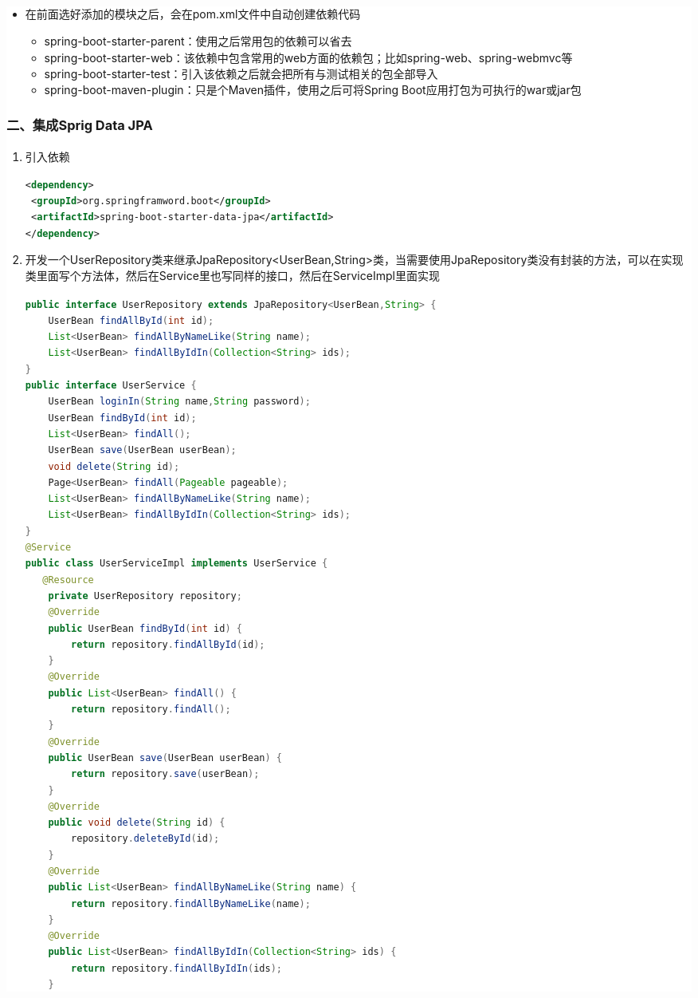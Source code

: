 - 在前面选好添加的模块之后，会在pom.xml文件中自动创建依赖代码

  - spring-boot-starter-parent：使用之后常用包的依赖可以省去
  - spring-boot-starter-web：该依赖中包含常用的web方面的依赖包；比如spring-web、spring-webmvc等
  - spring-boot-starter-test：引入该依赖之后就会把所有与测试相关的包全部导入
  - spring-boot-maven-plugin：只是个Maven插件，使用之后可将Spring Boot应用打包为可执行的war或jar包

### 二、集成Sprig Data JPA

1. 引入依赖

   ```xml
   <dependency>
   	<groupId>org.springframword.boot</groupId>
   	<artifactId>spring-boot-starter-data-jpa</artifactId>
   </dependency>
   ```

2. 开发一个UserRepository类来继承JpaRepository<UserBean,String>类，当需要使用JpaRepository类没有封装的方法，可以在实现类里面写个方法体，然后在Service里也写同样的接口，然后在ServiceImpl里面实现

   ```java
   public interface UserRepository extends JpaRepository<UserBean,String> {
       UserBean findAllById(int id);
       List<UserBean> findAllByNameLike(String name);
       List<UserBean> findAllByIdIn(Collection<String> ids);
   }
   public interface UserService {
       UserBean loginIn(String name,String password);
       UserBean findById(int id);
       List<UserBean> findAll();
       UserBean save(UserBean userBean);
       void delete(String id);
       Page<UserBean> findAll(Pageable pageable);
       List<UserBean> findAllByNameLike(String name);
       List<UserBean> findAllByIdIn(Collection<String> ids);
   }
   @Service
   public class UserServiceImpl implements UserService {
      @Resource
       private UserRepository repository;
       @Override
       public UserBean findById(int id) {
           return repository.findAllById(id);
       }
       @Override
       public List<UserBean> findAll() {
           return repository.findAll();
       }
       @Override
       public UserBean save(UserBean userBean) {
           return repository.save(userBean);
       }
       @Override
       public void delete(String id) {
           repository.deleteById(id);
       }
       @Override
       public List<UserBean> findAllByNameLike(String name) {
           return repository.findAllByNameLike(name);
       }
       @Override
       public List<UserBean> findAllByIdIn(Collection<String> ids) {
           return repository.findAllByIdIn(ids);
       }
   
   ```